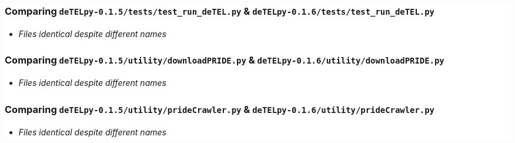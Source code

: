 ### Comparing `deTELpy-0.1.5/tests/test_run_deTEL.py` & `deTELpy-0.1.6/tests/test_run_deTEL.py`

 * *Files identical despite different names*

### Comparing `deTELpy-0.1.5/utility/downloadPRIDE.py` & `deTELpy-0.1.6/utility/downloadPRIDE.py`

 * *Files identical despite different names*

### Comparing `deTELpy-0.1.5/utility/prideCrawler.py` & `deTELpy-0.1.6/utility/prideCrawler.py`

 * *Files identical despite different names*

